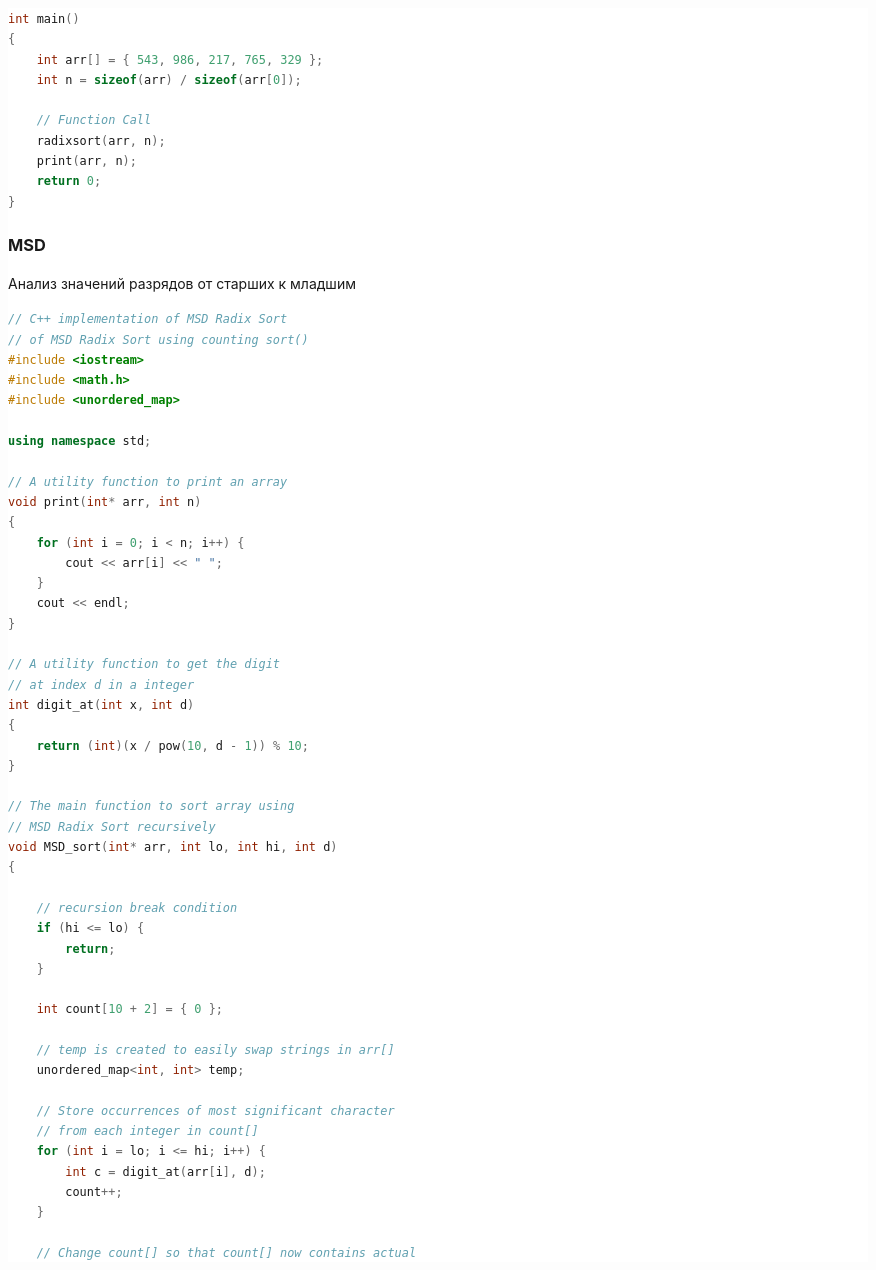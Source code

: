 ```c++
int main()
{
	int arr[] = { 543, 986, 217, 765, 329 };
	int n = sizeof(arr) / sizeof(arr[0]);

	// Function Call
	radixsort(arr, n);
	print(arr, n);
	return 0;
}
```

### MSD

Анализ значений разрядов от старших к младшим

```c++
// C++ implementation of MSD Radix Sort
// of MSD Radix Sort using counting sort()
#include <iostream>
#include <math.h>
#include <unordered_map>

using namespace std;

// A utility function to print an array
void print(int* arr, int n)
{
	for (int i = 0; i < n; i++) {
		cout << arr[i] << " ";
	}
	cout << endl;
}

// A utility function to get the digit
// at index d in a integer
int digit_at(int x, int d)
{
	return (int)(x / pow(10, d - 1)) % 10;
}

// The main function to sort array using
// MSD Radix Sort recursively
void MSD_sort(int* arr, int lo, int hi, int d)
{

	// recursion break condition
	if (hi <= lo) {
		return;
	}

	int count[10 + 2] = { 0 };

	// temp is created to easily swap strings in arr[]
	unordered_map<int, int> temp;

	// Store occurrences of most significant character
	// from each integer in count[]
	for (int i = lo; i <= hi; i++) {
		int c = digit_at(arr[i], d);
		count++;
	}

	// Change count[] so that count[] now contains actual
```